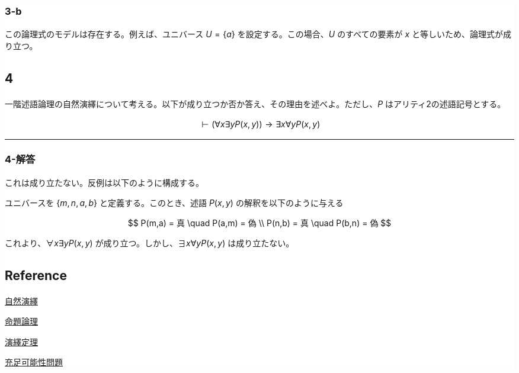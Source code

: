 ### 3-b

この論理式のモデルは存在する。例えば、ユニバース $U=\{a\}$ を設定する。この場合、$U$ のすべての要素が $x$ と等しいため、論理式が成り立つ。

## 4

一階述語論理の自然演繹について考える。以下が成り立つか否か答え、その理由を述べよ。ただし、$P$ はアリティ2の述語記号とする。

$$
\vdash (\forall x \exists y P(x,y)) \to \exists x \forall y P(x,y)
$$

---

### 4-解答

これは成り立たない。反例は以下のように構成する。

ユニバースを $\{ m,n,a,b \}$ と定義する。このとき、述語 $P(x,y)$ の解釈を以下のように与える

$$
P(m,a) = 真 \quad P(a,m) = 偽 \\
P(n,b) = 真 \quad P(b,n) = 偽
$$

これより、$\forall x \exists y P(x,y)$ が成り立つ。しかし、$\exists x \forall y P(x,y)$ は成り立たない。

## Reference

[自然演繹](https://ja.wikipedia.org/wiki/%E8%87%AA%E7%84%B6%E6%BC%94%E7%B9%B9)

[命題論理](https://ja.wikipedia.org/wiki/%E5%91%BD%E9%A1%8C%E8%AB%96%E7%90%86)

[演繹定理](https://ja.wikipedia.org/wiki/%E6%BC%94%E7%B9%B9%E5%AE%9A%E7%90%86)

[充足可能性問題](https://ja.wikipedia.org/wiki/%E5%85%85%E8%B6%B3%E5%8F%AF%E8%83%BD%E6%80%A7%E5%95%8F%E9%A1%8C)
